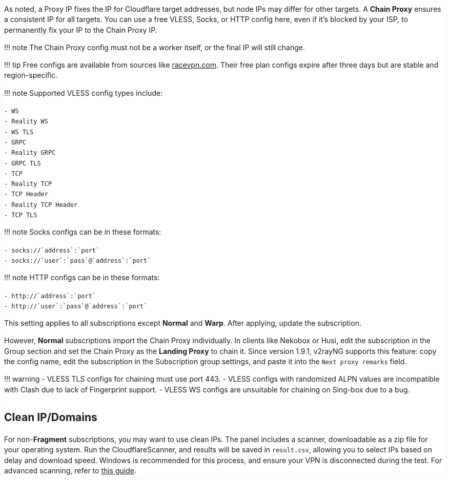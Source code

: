 As noted, a Proxy IP fixes the IP for Cloudflare target addresses, but node IPs may differ for other targets. A **Chain Proxy** ensures a consistent IP for all targets. You can use a free VLESS, Socks, or HTTP config here, even if it’s blocked by your ISP, to permanently fix your IP to the Chain Proxy IP.

!!! note
    The Chain Proxy config must not be a worker itself, or the final IP will still change.

!!! tip
    Free configs are available from sources like [racevpn.com](https://racevpn.com). Their free plan configs expire after three days but are stable and region-specific.

!!! note
    Supported VLESS config types include:  

    - WS
    - Reality WS
    - WS TLS
    - GRPC
    - Reality GRPC
    - GRPC TLS
    - TCP
    - Reality TCP
    - TCP Header
    - Reality TCP Header
    - TCP TLS

!!! note
    Socks configs can be in these formats:

    - socks://`address`:`port`
    - socks://`user`:`pass`@`address`:`port`

!!! note
    HTTP configs can be in these formats:  

    - http://`address`:`port`
    - http://`user`:`pass`@`address`:`port`

This setting applies to all subscriptions except **Normal** and **Warp**. After applying, update the subscription.

However, **Normal** subscriptions import the Chain Proxy individually. In clients like Nekobox or Husi, edit the subscription in the Group section and set the Chain Proxy as the **Landing Proxy** to chain it. Since version 1.9.1, v2rayNG supports this feature: copy the config name, edit the subscription in the Subscription group settings, and paste it into the `Next proxy remarks` field.

!!! warning
    - VLESS TLS configs for chaining must use port 443.
    - VLESS configs with randomized ALPN values are incompatible with Clash due to lack of Fingerprint support.
    - VLESS WS configs are unsuitable for chaining on Sing-box due to a bug.

## Clean IP/Domains

For non-**Fragment** subscriptions, you may want to use clean IPs. The panel includes a scanner, downloadable as a zip file for your operating system. Run the CloudflareScanner, and results will be saved in `result.csv`, allowing you to select IPs based on delay and download speed. Windows is recommended for this process, and ensure your VPN is disconnected during the test. For advanced scanning, refer to [this guide](https://github.com/bia-pain-bache/Cloudflare-Clean-IP-Scanner/blob/master/README.md).
